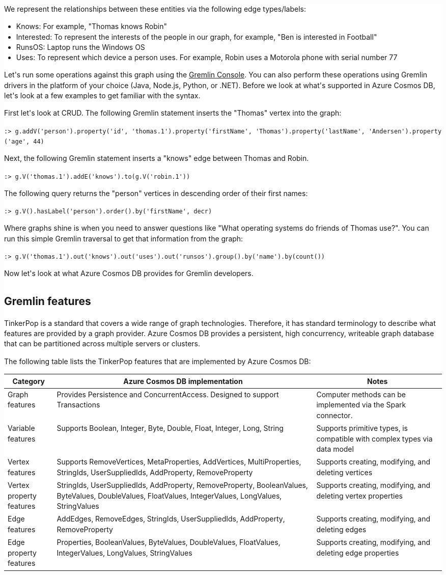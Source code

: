 We represent the relationships between these entities via the following edge types/labels:

- Knows: For example, "Thomas knows Robin"
- Interested: To represent the interests of the people in our graph, for example, "Ben is interested in Football"
- RunsOS: Laptop runs the Windows OS
- Uses: To represent which device a person uses. For example, Robin uses a Motorola phone with serial number 77

Let's run some operations against this graph using the [Gremlin Console](http://tinkerpop.apache.org/docs/current/reference/#gremlin-console). You can also perform these operations using Gremlin drivers in the platform of your choice (Java, Node.js, Python, or .NET).  Before we look at what's supported in Azure Cosmos DB, let's look at a few examples to get familiar with the syntax.

First let's look at CRUD. The following Gremlin statement inserts the "Thomas" vertex into the graph:

```
:> g.addV('person').property('id', 'thomas.1').property('firstName', 'Thomas').property('lastName', 'Andersen').property('age', 44)
```

Next, the following Gremlin statement inserts a "knows" edge between Thomas and Robin.

```
:> g.V('thomas.1').addE('knows').to(g.V('robin.1'))
```

The following query returns the "person" vertices in descending order of their first names:
```
:> g.V().hasLabel('person').order().by('firstName', decr)
```

Where graphs shine is when you need to answer questions like "What operating systems do friends of Thomas use?". You can run this simple Gremlin traversal to get that information from the graph:

```
:> g.V('thomas.1').out('knows').out('uses').out('runsos').group().by('name').by(count())
```
Now let's look at what Azure Cosmos DB provides for Gremlin developers.

## Gremlin features
TinkerPop is a standard that covers a wide range of graph technologies. Therefore, it has standard terminology to describe what features are provided by a graph provider. Azure Cosmos DB provides a persistent, high concurrency, writeable graph database that can be partitioned across multiple servers or clusters. 

The following table lists the TinkerPop features that are implemented by Azure Cosmos DB: 

| Category | Azure Cosmos DB implementation |  Notes | 
| --- | --- | --- |
| Graph features | Provides Persistence and ConcurrentAccess. Designed to support Transactions | Computer methods can be implemented via the Spark connector. |
| Variable features | Supports Boolean, Integer, Byte, Double, Float, Integer, Long, String | Supports primitive types, is compatible with complex types via data model |
| Vertex features | Supports RemoveVertices, MetaProperties, AddVertices, MultiProperties, StringIds, UserSuppliedIds, AddProperty, RemoveProperty  | Supports creating, modifying, and deleting vertices |
| Vertex property features | StringIds, UserSuppliedIds, AddProperty, RemoveProperty, BooleanValues, ByteValues, DoubleValues, FloatValues, IntegerValues, LongValues, StringValues | Supports creating, modifying, and deleting vertex properties |
| Edge features | AddEdges, RemoveEdges, StringIds, UserSuppliedIds, AddProperty, RemoveProperty | Supports creating, modifying, and deleting edges |
| Edge property features | Properties, BooleanValues, ByteValues, DoubleValues, FloatValues, IntegerValues, LongValues, StringValues | Supports creating, modifying, and deleting edge properties |
